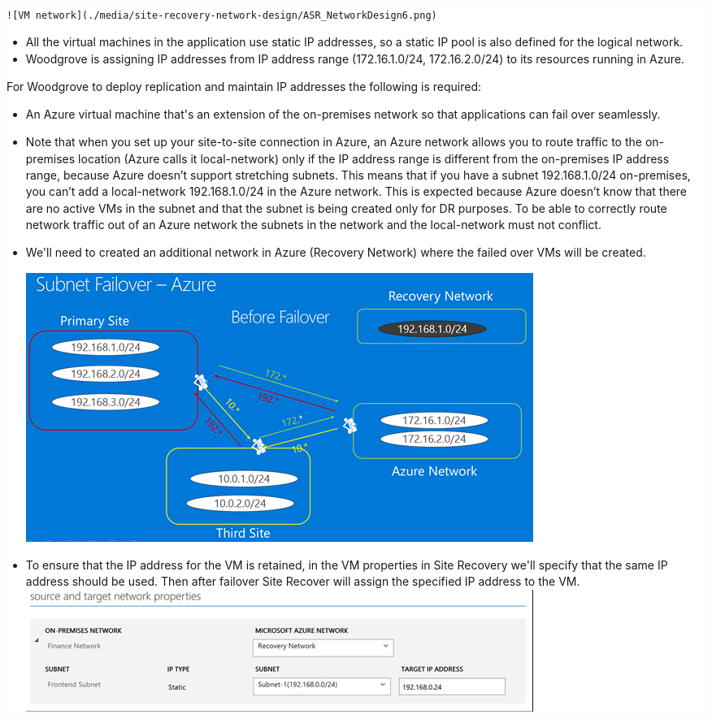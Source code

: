 	![VM network](./media/site-recovery-network-design/ASR_NetworkDesign6.png)
- All the virtual machines in the application use static IP addresses, so a static IP pool is also defined for the logical network. 
- Woodgrove is assigning IP addresses from IP address range (172.16.1.0/24, 172.16.2.0/24) to its resources running in Azure.


For Woodgrove to deploy replication and maintain IP addresses the following is required:

- An Azure virtual machine that's an extension of the on-premises network so that applications can fail over seamlessly.
- Note that when you set up your site-to-site connection in Azure, an Azure network allows you to route traffic to the on-premises location (Azure calls it local-network) only if the IP address range is different from the on-premises IP address range, because Azure doesn’t support stretching subnets. This means that if you have a subnet 192.168.1.0/24 on-premises, you can’t add a local-network 192.168.1.0/24 in the Azure network. This is expected because Azure doesn’t know that there are no active VMs in the subnet and that the subnet is being created only for DR purposes. To be able to correctly route network traffic out of an Azure network the subnets in the network and the local-network must not conflict. 
- We'll need to created an additional network in Azure (Recovery Network) where the failed over VMs will be created.

	![Azure networks](./media/site-recovery-network-design/ASR_NetworkDesign7.png)

- To ensure that the IP address for the VM is retained, in the VM properties in Site Recovery we'll specify that the same IP address should be used. Then after failover Site Recover will assign the specified IP address to the VM.
	![Azure networks](./media/site-recovery-network-design/ASR_NetworkDesign8.png)
